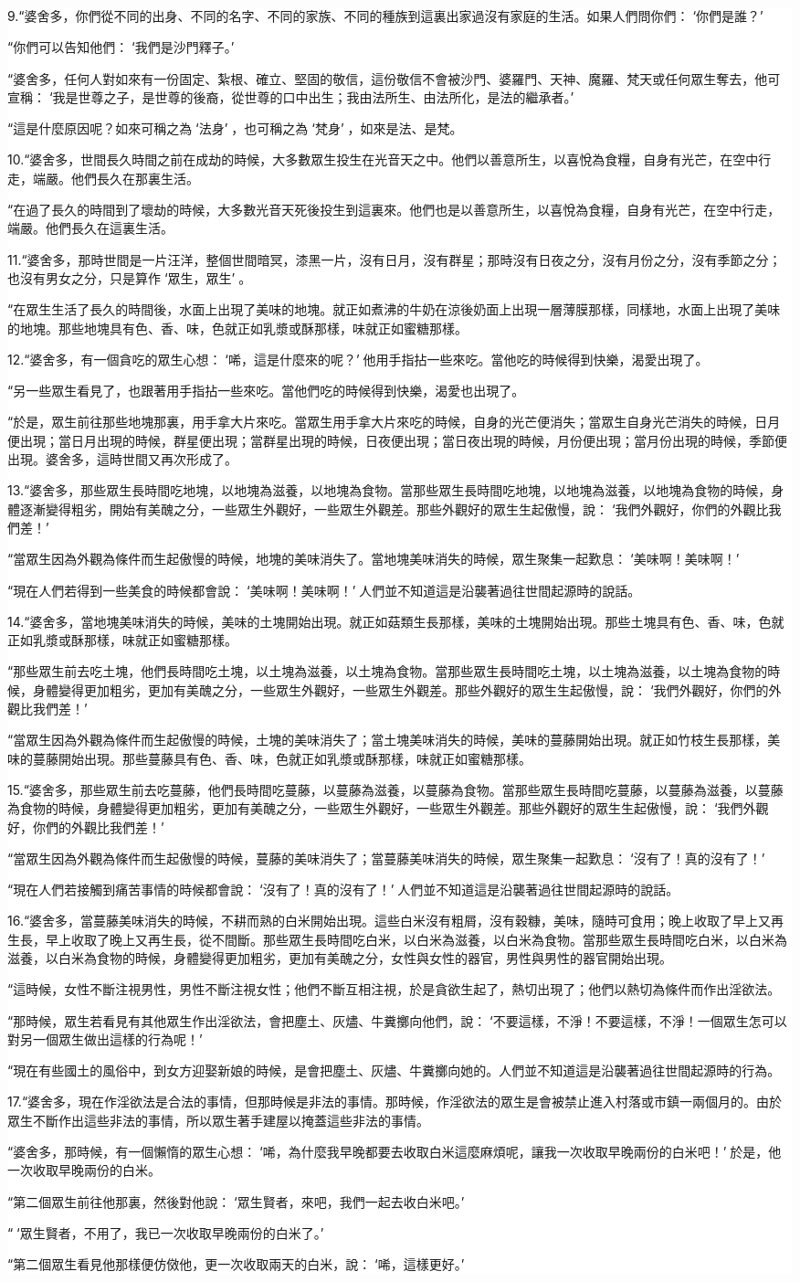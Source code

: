 9.“婆舍多，你們從不同的出身、不同的名字、不同的家族、不同的種族到這裏出家過沒有家庭的生活。如果人們問你們： ‘你們是誰？’

“你們可以告知他們： ‘我們是沙門釋子。’

“婆舍多，任何人對如來有一份固定、紮根、確立、堅固的敬信，這份敬信不會被沙門、婆羅門、天神、魔羅、梵天或任何眾生奪去，他可宣稱： ‘我是世尊之子，是世尊的後裔，從世尊的口中出生；我由法所生、由法所化，是法的繼承者。’

“這是什麼原因呢？如來可稱之為 ‘法身’ ，也可稱之為 ‘梵身’ ，如來是法、是梵。

10.“婆舍多，世間長久時間之前在成劫的時候，大多數眾生投生在光音天之中。他們以善意所生，以喜悅為食糧，自身有光芒，在空中行走，端嚴。他們長久在那裏生活。

“在過了長久的時間到了壞劫的時候，大多數光音天死後投生到這裏來。他們也是以善意所生，以喜悅為食糧，自身有光芒，在空中行走，端嚴。他們長久在這裏生活。

11.“婆舍多，那時世間是一片汪洋，整個世間暗冥，漆黑一片，沒有日月，沒有群星；那時沒有日夜之分，沒有月份之分，沒有季節之分；也沒有男女之分，只是算作 ‘眾生，眾生’ 。

“在眾生生活了長久的時間後，水面上出現了美味的地塊。就正如煮沸的牛奶在涼後奶面上出現一層薄膜那樣，同樣地，水面上出現了美味的地塊。那些地塊具有色、香、味，色就正如乳漿或酥那樣，味就正如蜜糖那樣。

12.“婆舍多，有一個貪吃的眾生心想： ‘唏，這是什麼來的呢？’ 他用手指拈一些來吃。當他吃的時候得到快樂，渴愛出現了。

“另一些眾生看見了，也跟著用手指拈一些來吃。當他們吃的時候得到快樂，渴愛也出現了。

“於是，眾生前往那些地塊那裏，用手拿大片來吃。當眾生用手拿大片來吃的時候，自身的光芒便消失；當眾生自身光芒消失的時候，日月便出現；當日月出現的時候，群星便出現；當群星出現的時候，日夜便出現；當日夜出現的時候，月份便出現；當月份出現的時候，季節便出現。婆舍多，這時世間又再次形成了。

13.“婆舍多，那些眾生長時間吃地塊，以地塊為滋養，以地塊為食物。當那些眾生長時間吃地塊，以地塊為滋養，以地塊為食物的時候，身體逐漸變得粗劣，開始有美醜之分，一些眾生外觀好，一些眾生外觀差。那些外觀好的眾生生起傲慢，說： ‘我們外觀好，你們的外觀比我們差！’

“當眾生因為外觀為條件而生起傲慢的時候，地塊的美味消失了。當地塊美味消失的時候，眾生聚集一起歎息： ‘美味啊！美味啊！’

“現在人們若得到一些美食的時候都會說： ‘美味啊！美味啊！’ 人們並不知道這是沿襲著過往世間起源時的說話。

14.“婆舍多，當地塊美味消失的時候，美味的土塊開始出現。就正如菇類生長那樣，美味的土塊開始出現。那些土塊具有色、香、味，色就正如乳漿或酥那樣，味就正如蜜糖那樣。

“那些眾生前去吃土塊，他們長時間吃土塊，以土塊為滋養，以土塊為食物。當那些眾生長時間吃土塊，以土塊為滋養，以土塊為食物的時候，身體變得更加粗劣，更加有美醜之分，一些眾生外觀好，一些眾生外觀差。那些外觀好的眾生生起傲慢，說： ‘我們外觀好，你們的外觀比我們差！’

“當眾生因為外觀為條件而生起傲慢的時候，土塊的美味消失了；當土塊美味消失的時候，美味的蔓藤開始出現。就正如竹枝生長那樣，美味的蔓藤開始出現。那些蔓藤具有色、香、味，色就正如乳漿或酥那樣，味就正如蜜糖那樣。

15.“婆舍多，那些眾生前去吃蔓藤，他們長時間吃蔓藤，以蔓藤為滋養，以蔓藤為食物。當那些眾生長時間吃蔓藤，以蔓藤為滋養，以蔓藤為食物的時候，身體變得更加粗劣，更加有美醜之分，一些眾生外觀好，一些眾生外觀差。那些外觀好的眾生生起傲慢，說： ‘我們外觀好，你們的外觀比我們差！’

“當眾生因為外觀為條件而生起傲慢的時候，蔓藤的美味消失了；當蔓藤美味消失的時候，眾生聚集一起歎息： ‘沒有了！真的沒有了！’

“現在人們若接觸到痛苦事情的時候都會說： ‘沒有了！真的沒有了！’ 人們並不知道這是沿襲著過往世間起源時的說話。

16.“婆舍多，當蔓藤美味消失的時候，不耕而熟的白米開始出現。這些白米沒有粗屑，沒有穀糠，美味，隨時可食用；晚上收取了早上又再生長，早上收取了晚上又再生長，從不間斷。那些眾生長時間吃白米，以白米為滋養，以白米為食物。當那些眾生長時間吃白米，以白米為滋養，以白米為食物的時候，身體變得更加粗劣，更加有美醜之分，女性與女性的器官，男性與男性的器官開始出現。

“這時候，女性不斷注視男性，男性不斷注視女性；他們不斷互相注視，於是貪欲生起了，熱切出現了；他們以熱切為條件而作出淫欲法。

“那時候，眾生若看見有其他眾生作出淫欲法，會把塵土、灰燼、牛糞擲向他們，說： ‘不要這樣，不淨！不要這樣，不淨！一個眾生怎可以對另一個眾生做出這樣的行為呢！’

“現在有些國土的風俗中，到女方迎娶新娘的時候，是會把塵土、灰燼、牛糞擲向她的。人們並不知道這是沿襲著過往世間起源時的行為。

17.“婆舍多，現在作淫欲法是合法的事情，但那時候是非法的事情。那時候，作淫欲法的眾生是會被禁止進入村落或市鎮一兩個月的。由於眾生不斷作出這些非法的事情，所以眾生著手建屋以掩蓋這些非法的事情。

“婆舍多，那時候，有一個懶惰的眾生心想： ‘唏，為什麼我早晚都要去收取白米這麼麻煩呢，讓我一次收取早晚兩份的白米吧！’ 於是，他一次收取早晚兩份的白米。

“第二個眾生前往他那裏，然後對他說： ‘眾生賢者，來吧，我們一起去收白米吧。’

“ ‘眾生賢者，不用了，我已一次收取早晚兩份的白米了。’

“第二個眾生看見他那樣便仿傚他，更一次收取兩天的白米，說： ‘唏，這樣更好。’

